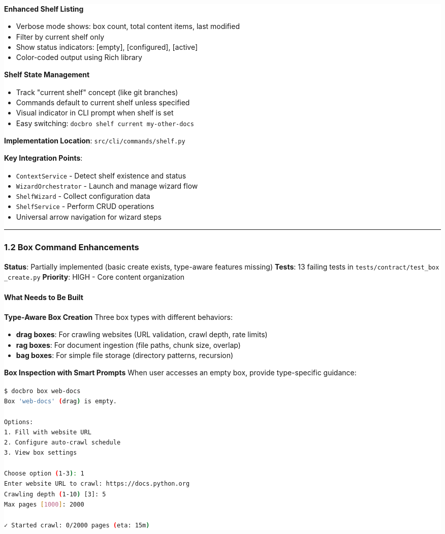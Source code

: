 **Enhanced Shelf Listing**
- Verbose mode shows: box count, total content items, last modified
- Filter by current shelf only
- Show status indicators: [empty], [configured], [active]
- Color-coded output using Rich library

**Shelf State Management**
- Track "current shelf" concept (like git branches)
- Commands default to current shelf unless specified
- Visual indicator in CLI prompt when shelf is set
- Easy switching: `docbro shelf current my-other-docs`

**Implementation Location**: `src/cli/commands/shelf.py`

**Key Integration Points**:
- `ContextService` - Detect shelf existence and status
- `WizardOrchestrator` - Launch and manage wizard flow
- `ShelfWizard` - Collect configuration data
- `ShelfService` - Perform CRUD operations
- Universal arrow navigation for wizard steps

---

### 1.2 Box Command Enhancements

**Status**: Partially implemented (basic create exists, type-aware features missing)
**Tests**: 13 failing tests in `tests/contract/test_box_create.py`
**Priority**: HIGH - Core content organization

#### What Needs to Be Built

**Type-Aware Box Creation**
Three box types with different behaviors:
- **drag boxes**: For crawling websites (URL validation, crawl depth, rate limits)
- **rag boxes**: For document ingestion (file paths, chunk size, overlap)
- **bag boxes**: For simple file storage (directory patterns, recursion)

**Box Inspection with Smart Prompts**
When user accesses an empty box, provide type-specific guidance:

```bash
$ docbro box web-docs
Box 'web-docs' (drag) is empty.

Options:
1. Fill with website URL
2. Configure auto-crawl schedule
3. View box settings

Choose option (1-3): 1
Enter website URL to crawl: https://docs.python.org
Crawling depth (1-10) [3]: 5
Max pages [1000]: 2000

✓ Started crawl: 0/2000 pages (eta: 15m)
```
